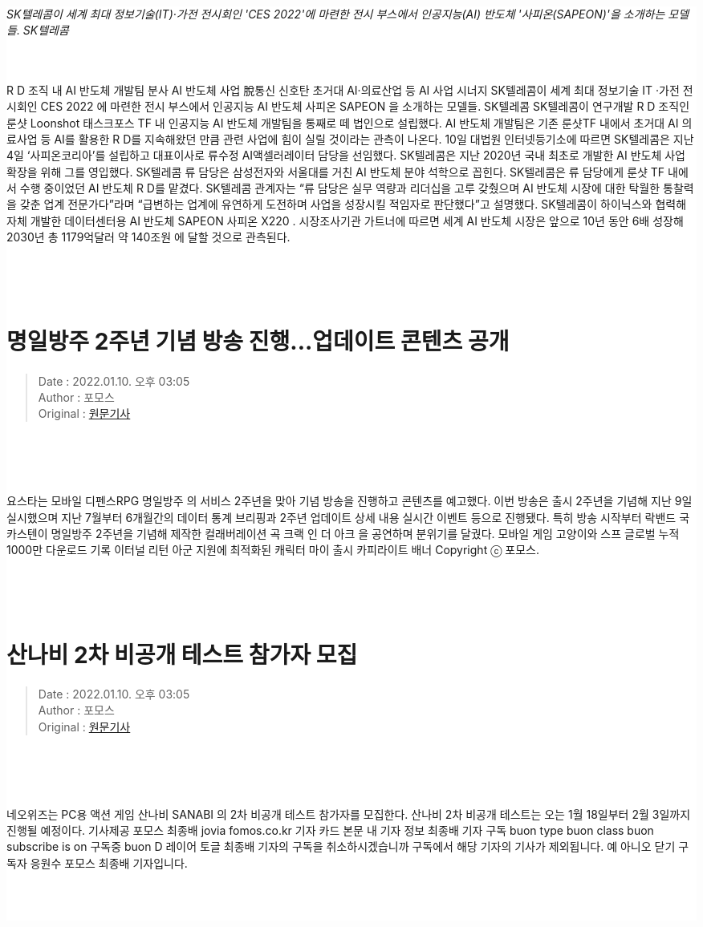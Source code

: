 <img alt="" src="https://imgnews.pstatic.net/image/366/2022/01/10/0000786231_001_20220110150503773.jpg?type=w647"><em class="img_desc">SK텔레콤이 세계 최대 정보기술(IT)·가전 전시회인 'CES 2022'에 마련한 전시 부스에서 인공지능(AI) 반도체 '사피온(SAPEON)'을 소개하는 모델들. SK텔레콤</em></img>  
<br/><br/>  
  
R D 조직 내 AI 반도체 개발팀 분사 AI 반도체 사업 脫통신 신호탄 초거대 AI·의료산업 등 AI 사업 시너지 SK텔레콤이 세계 최대 정보기술 IT ·가전 전시회인 CES 2022 에 마련한 전시 부스에서 인공지능 AI 반도체 사피온 SAPEON 을 소개하는 모델들.
SK텔레콤 SK텔레콤이 연구개발 R D 조직인 룬샷 Loonshot 태스크포스 TF 내 인공지능 AI 반도체 개발팀을 통째로 떼 법인으로 설립했다.
AI 반도체 개발팀은 기존 룬샷TF 내에서 초거대 AI 의료사업 등 AI를 활용한 R D를 지속해왔던 만큼 관련 사업에 힘이 실릴 것이라는 관측이 나온다.
10일 대법원 인터넷등기소에 따르면 SK텔레콤은 지난 4일 ‘사피온코리아’를 설립하고 대표이사로 류수정 AI액셀러레이터 담당을 선임했다.
SK텔레콤은 지난 2020년 국내 최초로 개발한 AI 반도체 사업 확장을 위해 그를 영입했다.
SK텔레콤 류 담당은 삼성전자와 서울대를 거친 AI 반도체 분야 석학으로 꼽힌다.
SK텔레콤은 류 담당에게 룬샷 TF 내에서 수행 중이었던 AI 반도체 R D를 맡겼다.
SK텔레콤 관계자는 “류 담당은 실무 역량과 리더십을 고루 갖췄으며 AI 반도체 시장에 대한 탁월한 통찰력을 갖춘 업계 전문가다”라며 “급변하는 업계에 유연하게 도전하며 사업을 성장시킬 적임자로 판단했다”고 설명했다.
SK텔레콤이 하이닉스와 협력해 자체 개발한 데이터센터용 AI 반도체 SAPEON 사피온 X220 .
시장조사기관 가트너에 따르면 세계 AI 반도체 시장은 앞으로 10년 동안 6배 성장해 2030년 총 1179억달러 약 140조원 에 달할 것으로 관측된다.  
<br/><br/><br/>  

  
# 명일방주 2주년 기념 방송 진행...업데이트 콘텐츠 공개  
  
> Date : 2022.01.10. 오후 03:05  
> Author : 포모스  
> Original : [원문기사](https://news.naver.com/main/read.naver?mode=LSD&mid=sec&sid1=105&oid=236&aid=0000219999)  
<br/>  
  
<img alt="" src="https://imgnews.pstatic.net/image/236/2022/01/10/0000219999_001_20220110150503368.jpg?type=w647"/>  
<br/><br/>  
  
요스타는 모바일 디펜스RPG 명일방주 의 서비스 2주년을 맞아 기념 방송을 진행하고 콘텐츠를 예고했다.
이번 방송은 출시 2주년을 기념해 지난 9일 실시했으며 지난 7월부터 6개월간의 데이터 통계 브리핑과 2주년 업데이트 상세 내용 실시간 이벤트 등으로 진행됐다.
특히 방송 시작부터 락밴드 국카스텐이 명일방주 2주년을 기념해 제작한 컬래버레이션 곡 크랙 인 더 아크 을 공연하며 분위기를 달궜다.
모바일 게임 고양이와 스프 글로벌 누적 1000만 다운로드 기록 이터널 리턴 아군 지원에 최적화된 캐릭터 마이 출시 카피라이트 배너 Copyright ⓒ 포모스.  
<br/><br/><br/>  

  
# 산나비 2차 비공개 테스트 참가자 모집  
  
> Date : 2022.01.10. 오후 03:05  
> Author : 포모스  
> Original : [원문기사](https://news.naver.com/main/read.naver?mode=LSD&mid=sec&sid1=105&oid=236&aid=0000219998)  
<br/>  
  
<img alt="" src="https://imgnews.pstatic.net/image/236/2022/01/10/0000219998_001_20220110150501409.jpg?type=w647"/>  
<br/><br/>  
  
네오위즈는 PC용 액션 게임 산나비 SANABI 의 2차 비공개 테스트 참가자를 모집한다.
산나비 2차 비공개 테스트는 오는 1월 18일부터 2월 3일까지 진행될 예정이다.
기사제공 포모스 최종배 jovia fomos.co.kr 기자 카드 본문 내 기자 정보 최종배 기자 구독 buon type buon class buon subscribe is on 구독중 buon D 레이어 토글 최종배 기자의 구독을 취소하시겠습니까 구독에서 해당 기자의 기사가 제외됩니다.
예 아니오 닫기 구독자 응원수 포모스 최종배 기자입니다.  
<br/><br/><br/>  
